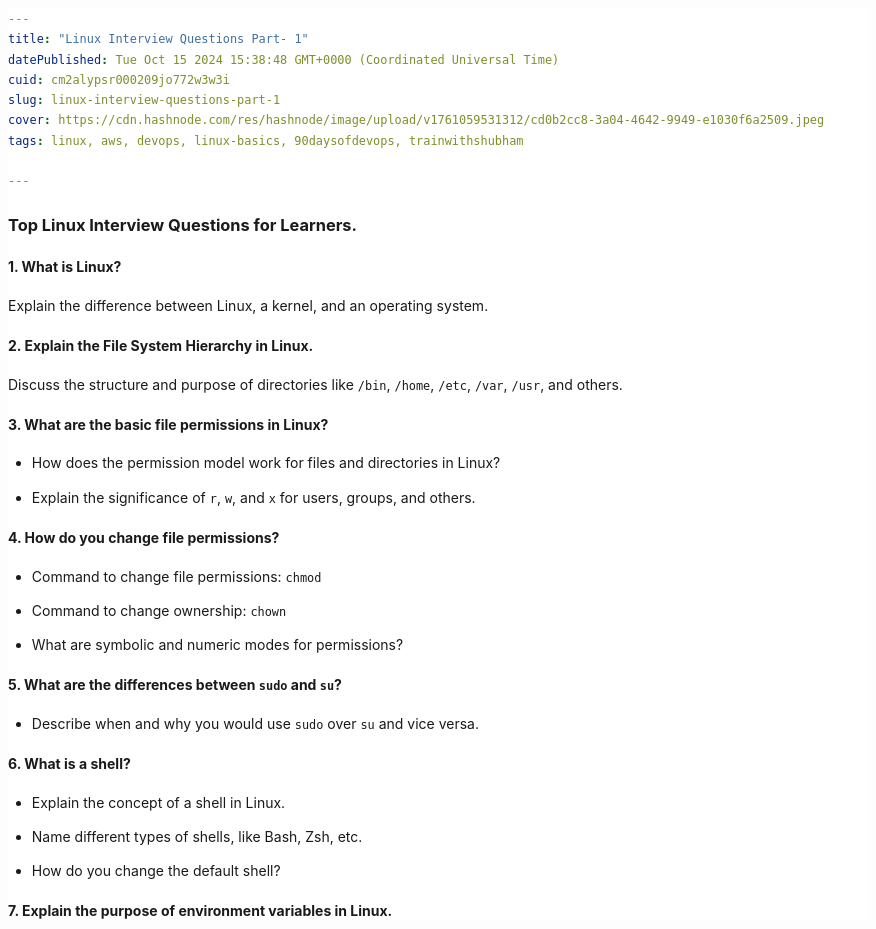 ```yaml
---
title: "Linux Interview Questions Part- 1"
datePublished: Tue Oct 15 2024 15:38:48 GMT+0000 (Coordinated Universal Time)
cuid: cm2alypsr000209jo772w3w3i
slug: linux-interview-questions-part-1
cover: https://cdn.hashnode.com/res/hashnode/image/upload/v1761059531312/cd0b2cc8-3a04-4642-9949-e1030f6a2509.jpeg
tags: linux, aws, devops, linux-basics, 90daysofdevops, trainwithshubham

---
```


### **Top Linux Interview Questions for Learners.**

#### **1\. What is Linux?**

Explain the difference between Linux, a kernel, and an operating system.

#### **2\. Explain the File System Hierarchy in Linux.**

Discuss the structure and purpose of directories like `/bin`, `/home`, `/etc`, `/var`, `/usr`, and others.

#### **3\. What are the basic file permissions in Linux?**

* How does the permission model work for files and directories in Linux?
    
* Explain the significance of `r`, `w`, and `x` for users, groups, and others.
    

#### **4\. How do you change file permissions?**

* Command to change file permissions: `chmod`
    
* Command to change ownership: `chown`
    
* What are symbolic and numeric modes for permissions?
    

#### **5\. What are the differences between** `sudo` and `su`?

* Describe when and why you would use `sudo` over `su` and vice versa.
    

#### **6\. What is a shell?**

* Explain the concept of a shell in Linux.
    
* Name different types of shells, like Bash, Zsh, etc.
    
* How do you change the default shell?
    

#### **7\. Explain the purpose of environment variables in Linux.**
